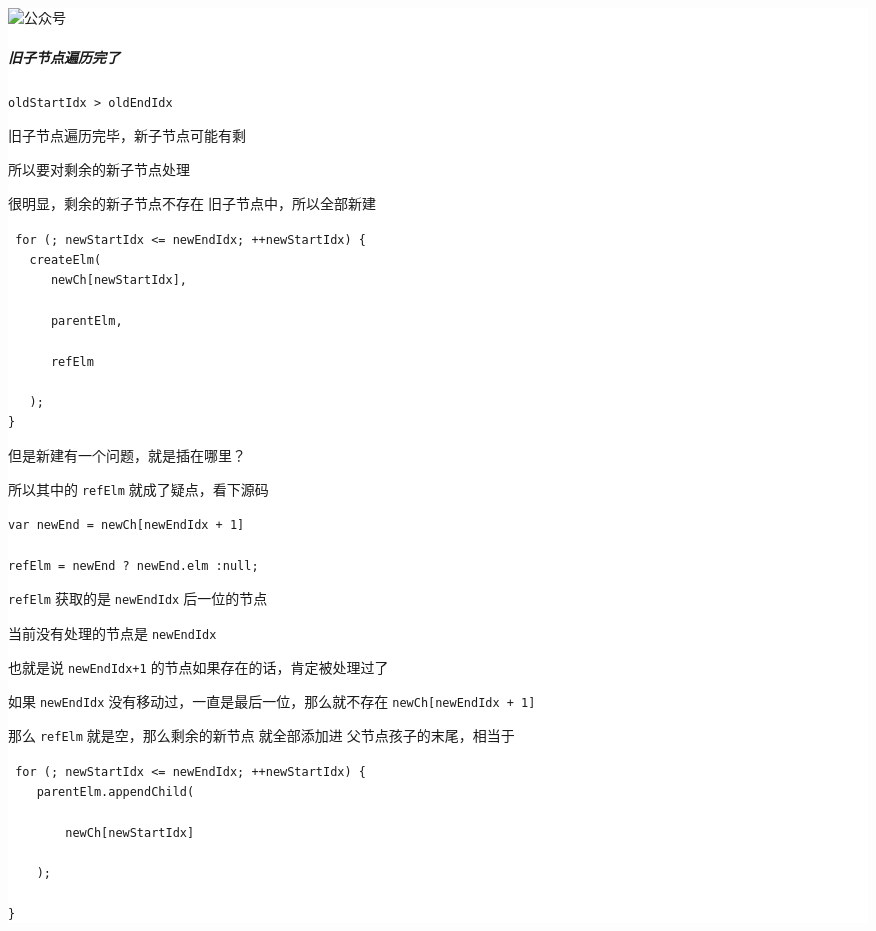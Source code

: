 

![公众号](https://p1-jj.byteimg.com/tos-cn-i-t2oaga2asx/gold-user-assets/2019/10/12/16dbd969bea12869~tplv-t2oaga2asx-jj-mark:3024:0:0:0:q75.png)



##### 旧子节点遍历完了

```
oldStartIdx > oldEndIdx
```

旧子节点遍历完毕，新子节点可能有剩

所以要对剩余的新子节点处理

很明显，剩余的新子节点不存在 旧子节点中，所以全部新建

```
 for (; newStartIdx <= newEndIdx; ++newStartIdx) {
   createElm(
      newCh[newStartIdx], 

      parentElm, 

      refElm

   );
}
```

但是新建有一个问题，就是插在哪里？

所以其中的 `refElm` 就成了疑点，看下源码

```
var newEnd = newCh[newEndIdx + 1]

refElm = newEnd ? newEnd.elm :null;
```

`refElm` 获取的是 `newEndIdx` 后一位的节点

当前没有处理的节点是 `newEndIdx` 

也就是说 `newEndIdx+1` 的节点如果存在的话，肯定被处理过了

如果 `newEndIdx` 没有移动过，一直是最后一位，那么就不存在 `newCh[newEndIdx + 1]`

那么 `refElm` 就是空，那么剩余的新节点 就全部添加进 父节点孩子的末尾，相当于

```
 for (; newStartIdx <= newEndIdx; ++newStartIdx) {     
    parentElm.appendChild(

        newCh[newStartIdx]

    );

}
```
